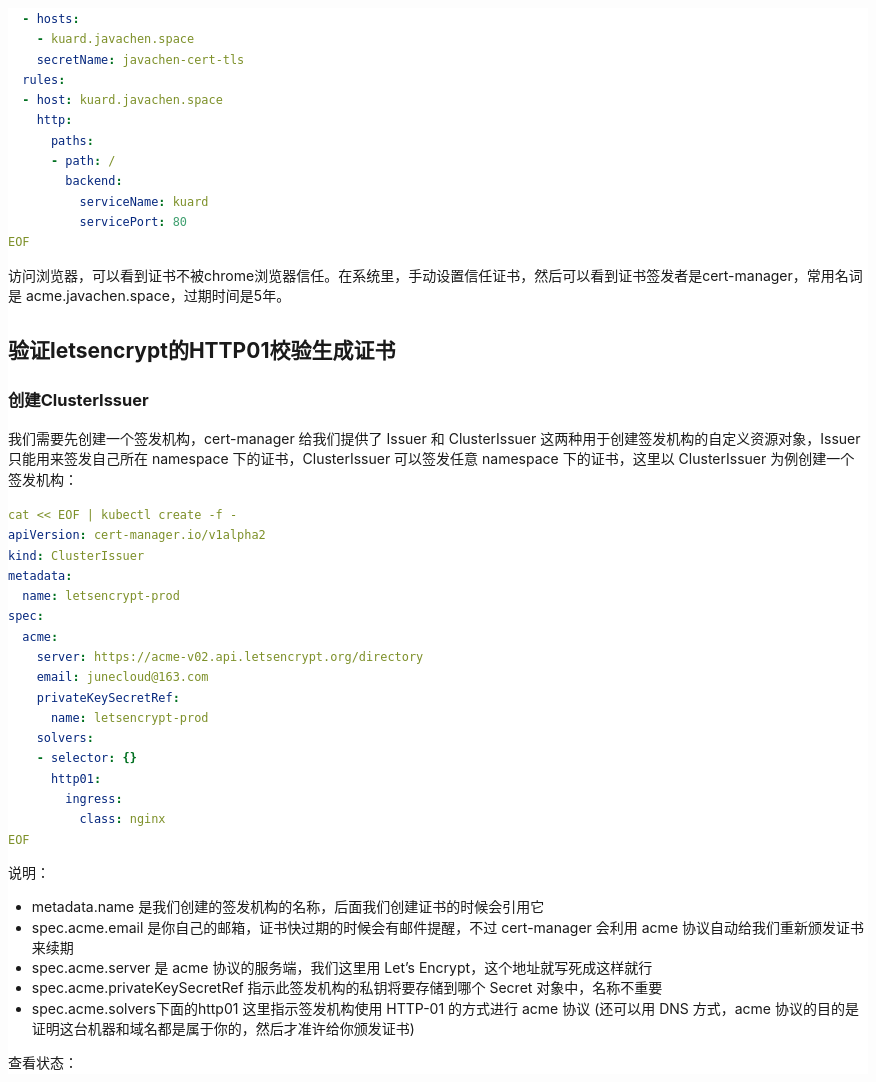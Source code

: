 ```yaml
  - hosts:
    - kuard.javachen.space
    secretName: javachen-cert-tls
  rules:
  - host: kuard.javachen.space
    http:
      paths:
      - path: /
        backend:
          serviceName: kuard
          servicePort: 80
EOF
```

访问浏览器，可以看到证书不被chrome浏览器信任。在系统里，手动设置信任证书，然后可以看到证书签发者是cert-manager，常用名词是 acme.javachen.space，过期时间是5年。

## 验证letsencrypt的HTTP01校验生成证书

### 创建ClusterIssuer

我们需要先创建一个签发机构，cert-manager 给我们提供了 Issuer 和 ClusterIssuer 这两种用于创建签发机构的自定义资源对象，Issuer 只能用来签发自己所在 namespace 下的证书，ClusterIssuer 可以签发任意 namespace 下的证书，这里以 ClusterIssuer 为例创建一个签发机构：

```yaml
cat << EOF | kubectl create -f -
apiVersion: cert-manager.io/v1alpha2
kind: ClusterIssuer
metadata:
  name: letsencrypt-prod
spec:
  acme:
    server: https://acme-v02.api.letsencrypt.org/directory
    email: junecloud@163.com
    privateKeySecretRef:
      name: letsencrypt-prod
    solvers:
    - selector: {}
      http01:
        ingress:
          class: nginx
EOF
```

说明：

- metadata.name 是我们创建的签发机构的名称，后面我们创建证书的时候会引用它
- spec.acme.email 是你自己的邮箱，证书快过期的时候会有邮件提醒，不过 cert-manager 会利用 acme 协议自动给我们重新颁发证书来续期
- spec.acme.server 是 acme 协议的服务端，我们这里用 Let’s Encrypt，这个地址就写死成这样就行
- spec.acme.privateKeySecretRef 指示此签发机构的私钥将要存储到哪个 Secret 对象中，名称不重要
- spec.acme.solvers下面的http01 这里指示签发机构使用 HTTP-01 的方式进行 acme 协议 (还可以用 DNS 方式，acme 协议的目的是证明这台机器和域名都是属于你的，然后才准许给你颁发证书)

查看状态：
